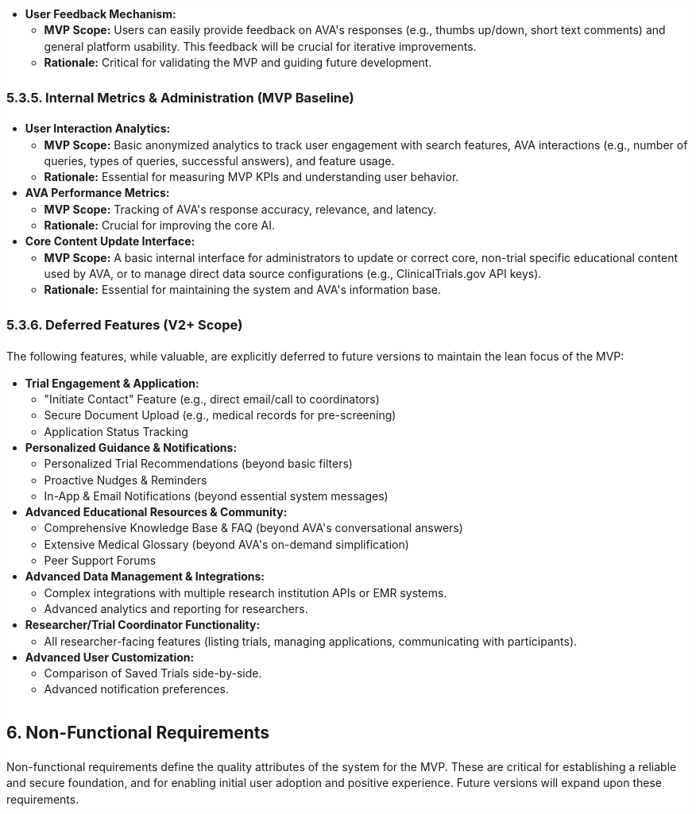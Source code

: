 * **User Feedback Mechanism:**
    * **MVP Scope:** Users can easily provide feedback on AVA's responses (e.g., thumbs up/down, short text comments) and general platform usability. This feedback will be crucial for iterative improvements.
    * **Rationale:** Critical for validating the MVP and guiding future development.

### 5.3.5. Internal Metrics & Administration (MVP Baseline)

* **User Interaction Analytics:**
    * **MVP Scope:** Basic anonymized analytics to track user engagement with search features, AVA interactions (e.g., number of queries, types of queries, successful answers), and feature usage.
    * **Rationale:** Essential for measuring MVP KPIs and understanding user behavior.
* **AVA Performance Metrics:**
    * **MVP Scope:** Tracking of AVA's response accuracy, relevance, and latency.
    * **Rationale:** Crucial for improving the core AI.
* **Core Content Update Interface:**
    * **MVP Scope:** A basic internal interface for administrators to update or correct core, non-trial specific educational content used by AVA, or to manage direct data source configurations (e.g., ClinicalTrials.gov API keys).
    * **Rationale:** Essential for maintaining the system and AVA's information base.

### 5.3.6. Deferred Features (V2+ Scope)

The following features, while valuable, are explicitly deferred to future versions to maintain the lean focus of the MVP:

* **Trial Engagement & Application:**
    * "Initiate Contact" Feature (e.g., direct email/call to coordinators)
    * Secure Document Upload (e.g., medical records for pre-screening)
    * Application Status Tracking
* **Personalized Guidance & Notifications:**
    * Personalized Trial Recommendations (beyond basic filters)
    * Proactive Nudges & Reminders
    * In-App & Email Notifications (beyond essential system messages)
* **Advanced Educational Resources & Community:**
    * Comprehensive Knowledge Base & FAQ (beyond AVA's conversational answers)
    * Extensive Medical Glossary (beyond AVA's on-demand simplification)
    * Peer Support Forums
* **Advanced Data Management & Integrations:**
    * Complex integrations with multiple research institution APIs or EMR systems.
    * Advanced analytics and reporting for researchers.
* **Researcher/Trial Coordinator Functionality:**
    * All researcher-facing features (listing trials, managing applications, communicating with participants).
* **Advanced User Customization:**
    * Comparison of Saved Trials side-by-side.
    * Advanced notification preferences.

## 6. Non-Functional Requirements

Non-functional requirements define the quality attributes of the system for the MVP. These are critical for establishing a reliable and secure foundation, and for enabling initial user adoption and positive experience. Future versions will expand upon these requirements.
